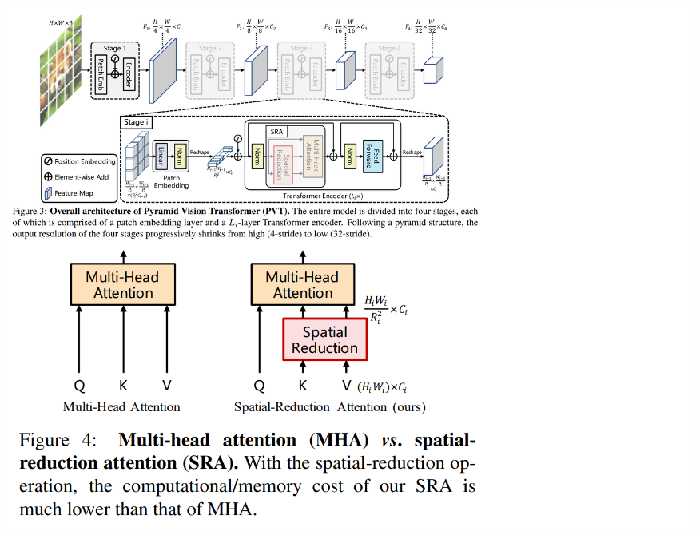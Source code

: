 

<img src="img/segment-VIT/1701604255632.png" width=600>

<img src="img/segment-VIT/1701604282489.png" width=600>
